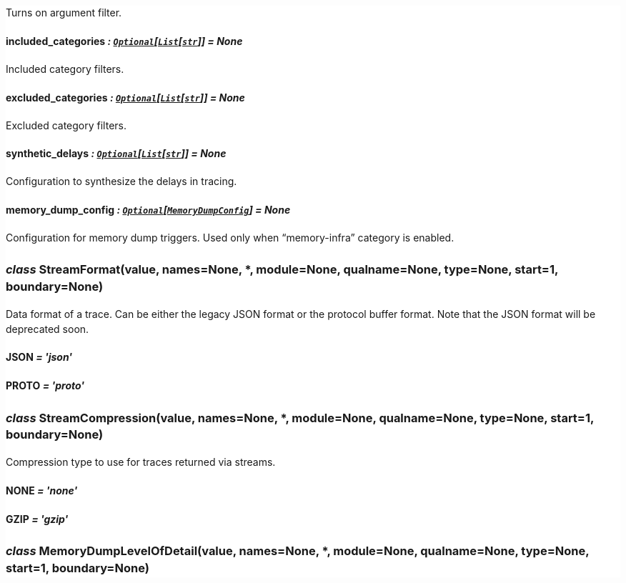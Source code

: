 Turns on argument filter.

#### included_categories *: [`Optional`](https://docs.python.org/3/library/typing.html#typing.Optional)[[`List`](https://docs.python.org/3/library/typing.html#typing.List)[[`str`](https://docs.python.org/3/library/stdtypes.html#str)]]* *= None*

Included category filters.

#### excluded_categories *: [`Optional`](https://docs.python.org/3/library/typing.html#typing.Optional)[[`List`](https://docs.python.org/3/library/typing.html#typing.List)[[`str`](https://docs.python.org/3/library/stdtypes.html#str)]]* *= None*

Excluded category filters.

#### synthetic_delays *: [`Optional`](https://docs.python.org/3/library/typing.html#typing.Optional)[[`List`](https://docs.python.org/3/library/typing.html#typing.List)[[`str`](https://docs.python.org/3/library/stdtypes.html#str)]]* *= None*

Configuration to synthesize the delays in tracing.

#### memory_dump_config *: [`Optional`](https://docs.python.org/3/library/typing.html#typing.Optional)[[`MemoryDumpConfig`](#nodriver.cdp.tracing.MemoryDumpConfig)]* *= None*

Configuration for memory dump triggers. Used only when “memory-infra” category is enabled.

### *class* StreamFormat(value, names=None, \*, module=None, qualname=None, type=None, start=1, boundary=None)

Data format of a trace. Can be either the legacy JSON format or the
protocol buffer format. Note that the JSON format will be deprecated soon.

#### JSON *= 'json'*

#### PROTO *= 'proto'*

### *class* StreamCompression(value, names=None, \*, module=None, qualname=None, type=None, start=1, boundary=None)

Compression type to use for traces returned via streams.

#### NONE *= 'none'*

#### GZIP *= 'gzip'*

### *class* MemoryDumpLevelOfDetail(value, names=None, \*, module=None, qualname=None, type=None, start=1, boundary=None)
